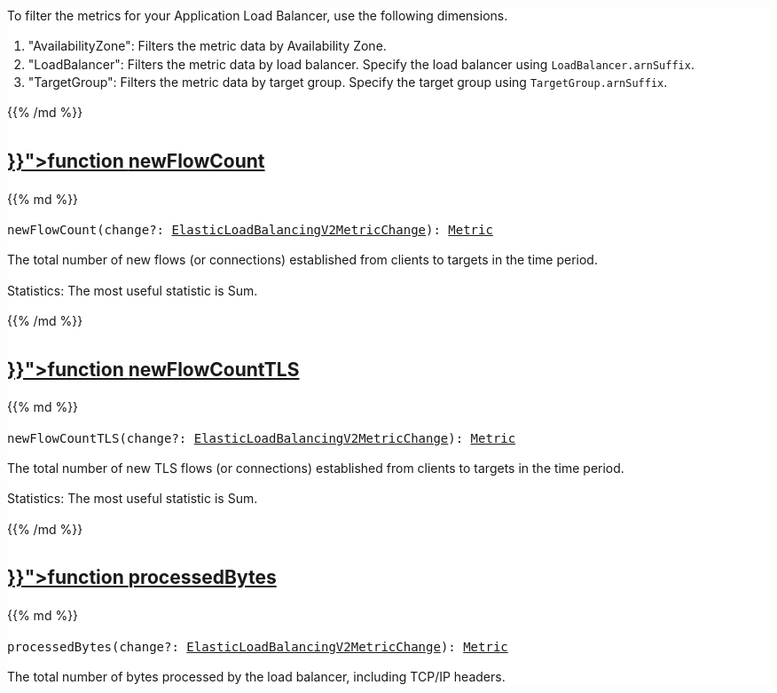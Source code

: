 To filter the metrics for your Application Load Balancer, use the following dimensions.
1. "AvailabilityZone": Filters the metric data by Availability Zone.
2. "LoadBalancer": Filters the metric data by load balancer. Specify the load balancer
   using `LoadBalancer.arnSuffix`.
3. "TargetGroup": Filters the metric data by target group. Specify the target group using
   `TargetGroup.arnSuffix`.

{{% /md %}}
</div>
<h2 class="pdoc-module-header" id="newFlowCount">
<a class="pdoc-member-name" href="{{< pkg-url pkg="awsx" path="lb/metrics.ts#L709" >}}">function <b>newFlowCount</b></a>
</h2>
<div class="pdoc-module-contents">
{{% md %}}

<pre class="highlight"><span class='kd'></span>newFlowCount(change?: <a href='#ElasticLoadBalancingV2MetricChange'>ElasticLoadBalancingV2MetricChange</a>): <a href='#Metric'>Metric</a></pre>


The total number of new flows (or connections) established from clients to targets in the
time period.

Statistics: The most useful statistic is Sum.

{{% /md %}}
</div>
<h2 class="pdoc-module-header" id="newFlowCountTLS">
<a class="pdoc-member-name" href="{{< pkg-url pkg="awsx" path="lb/metrics.ts#L719" >}}">function <b>newFlowCountTLS</b></a>
</h2>
<div class="pdoc-module-contents">
{{% md %}}

<pre class="highlight"><span class='kd'></span>newFlowCountTLS(change?: <a href='#ElasticLoadBalancingV2MetricChange'>ElasticLoadBalancingV2MetricChange</a>): <a href='#Metric'>Metric</a></pre>


The total number of new TLS flows (or connections) established from clients to targets in
the time period.

Statistics: The most useful statistic is Sum.

{{% /md %}}
</div>
<h2 class="pdoc-module-header" id="processedBytes">
<a class="pdoc-member-name" href="{{< pkg-url pkg="awsx" path="lb/metrics.ts#L728" >}}">function <b>processedBytes</b></a>
</h2>
<div class="pdoc-module-contents">
{{% md %}}

<pre class="highlight"><span class='kd'></span>processedBytes(change?: <a href='#ElasticLoadBalancingV2MetricChange'>ElasticLoadBalancingV2MetricChange</a>): <a href='#Metric'>Metric</a></pre>


The total number of bytes processed by the load balancer, including TCP/IP headers.
